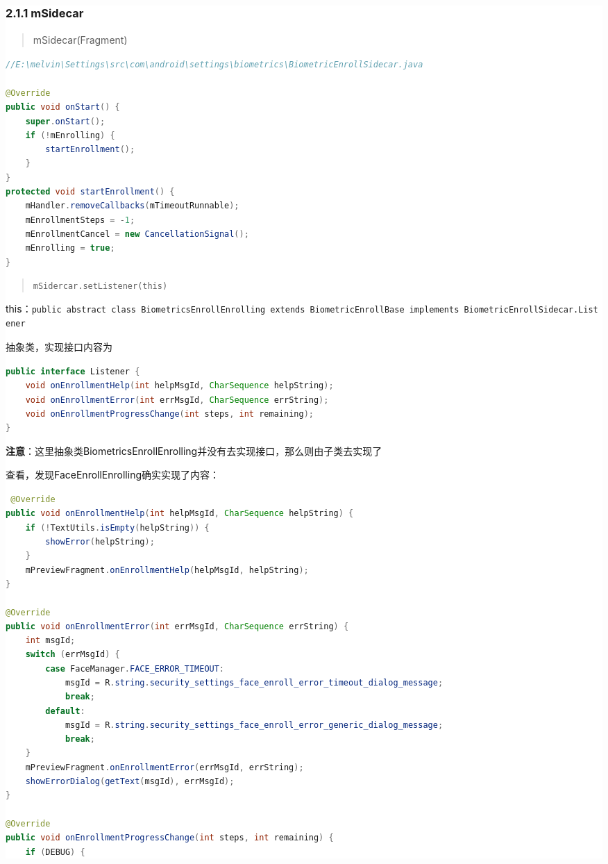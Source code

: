 ### 2.1.1 mSidecar

> mSidecar(Fragment)

```java
//E:\melvin\Settings\src\com\android\settings\biometrics\BiometricEnrollSidecar.java

@Override
public void onStart() {
    super.onStart();
    if (!mEnrolling) {
        startEnrollment();
    }
}
protected void startEnrollment() {
    mHandler.removeCallbacks(mTimeoutRunnable);
    mEnrollmentSteps = -1;
    mEnrollmentCancel = new CancellationSignal();
    mEnrolling = true;
}
```

> `mSidercar.setListener(this)`

this：`public abstract class BiometricsEnrollEnrolling extends BiometricEnrollBase implements BiometricEnrollSidecar.Listener`

抽象类，实现接口内容为

```java
public interface Listener {
    void onEnrollmentHelp(int helpMsgId, CharSequence helpString);
    void onEnrollmentError(int errMsgId, CharSequence errString);
    void onEnrollmentProgressChange(int steps, int remaining);
}
```

**注意**：这里抽象类BiometricsEnrollEnrolling并没有去实现接口，那么则由子类去实现了

查看，发现FaceEnrollEnrolling确实实现了内容：

```java
 @Override
public void onEnrollmentHelp(int helpMsgId, CharSequence helpString) {
    if (!TextUtils.isEmpty(helpString)) {
        showError(helpString);
    }
    mPreviewFragment.onEnrollmentHelp(helpMsgId, helpString);
}

@Override
public void onEnrollmentError(int errMsgId, CharSequence errString) {
    int msgId;
    switch (errMsgId) {
        case FaceManager.FACE_ERROR_TIMEOUT:
            msgId = R.string.security_settings_face_enroll_error_timeout_dialog_message;
            break;
        default:
            msgId = R.string.security_settings_face_enroll_error_generic_dialog_message;
            break;
    }
    mPreviewFragment.onEnrollmentError(errMsgId, errString);
    showErrorDialog(getText(msgId), errMsgId);
}

@Override
public void onEnrollmentProgressChange(int steps, int remaining) {
    if (DEBUG) {
```